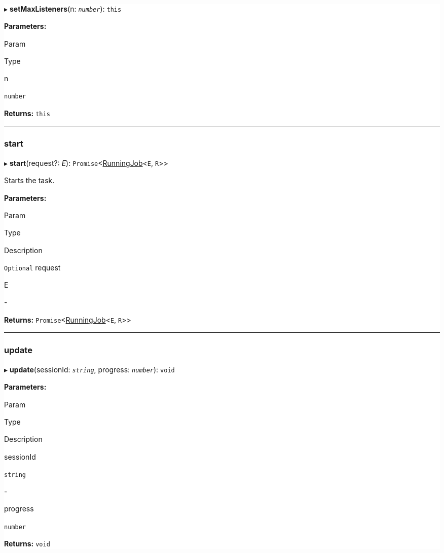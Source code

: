▸ **setMaxListeners**(n: _`number`_): `this`

**Parameters:**

Param

Type

n

`number`

**Returns:** `this`

* * *

### start

▸ **start**(request?: _E_): `Promise`<[RunningJob](classes/runningjob.md)<`E`, `R`\>>

Starts the task.

**Parameters:**

Param

Type

Description

`Optional` request

E

\-

**Returns:** `Promise`<[RunningJob](classes/runningjob.md)<`E`, `R`\>>

* * *

### update

▸ **update**(sessionId: _`string`_, progress: _`number`_): `void`

**Parameters:**

Param

Type

Description

sessionId

`string`

\-

progress

`number`

**Returns:** `void`
